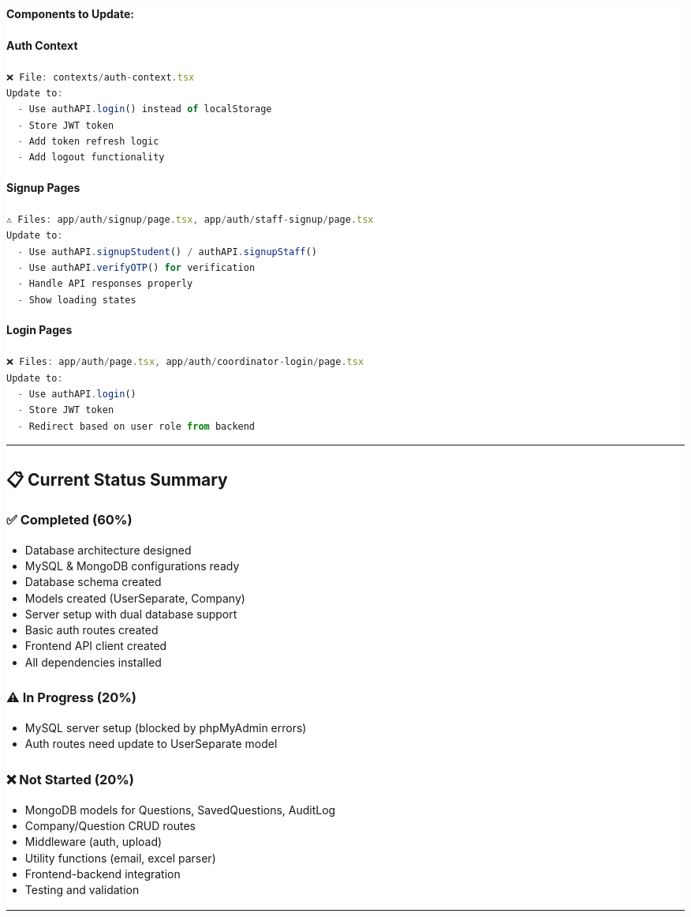 **Components to Update:**

#### Auth Context
```typescript
❌ File: contexts/auth-context.tsx
Update to:
  - Use authAPI.login() instead of localStorage
  - Store JWT token
  - Add token refresh logic
  - Add logout functionality
```

#### Signup Pages
```typescript
⚠️ Files: app/auth/signup/page.tsx, app/auth/staff-signup/page.tsx
Update to:
  - Use authAPI.signupStudent() / authAPI.signupStaff()
  - Use authAPI.verifyOTP() for verification
  - Handle API responses properly
  - Show loading states
```

#### Login Pages
```typescript
❌ Files: app/auth/page.tsx, app/auth/coordinator-login/page.tsx
Update to:
  - Use authAPI.login()
  - Store JWT token
  - Redirect based on user role from backend
```

---

## 📋 Current Status Summary

### ✅ **Completed (60%)**
- Database architecture designed
- MySQL & MongoDB configurations ready
- Database schema created
- Models created (UserSeparate, Company)
- Server setup with dual database support
- Basic auth routes created
- Frontend API client created
- All dependencies installed

### ⚠️ **In Progress (20%)**
- MySQL server setup (blocked by phpMyAdmin errors)
- Auth routes need update to UserSeparate model

### ❌ **Not Started (20%)**
- MongoDB models for Questions, SavedQuestions, AuditLog
- Company/Question CRUD routes
- Middleware (auth, upload)
- Utility functions (email, excel parser)
- Frontend-backend integration
- Testing and validation

---